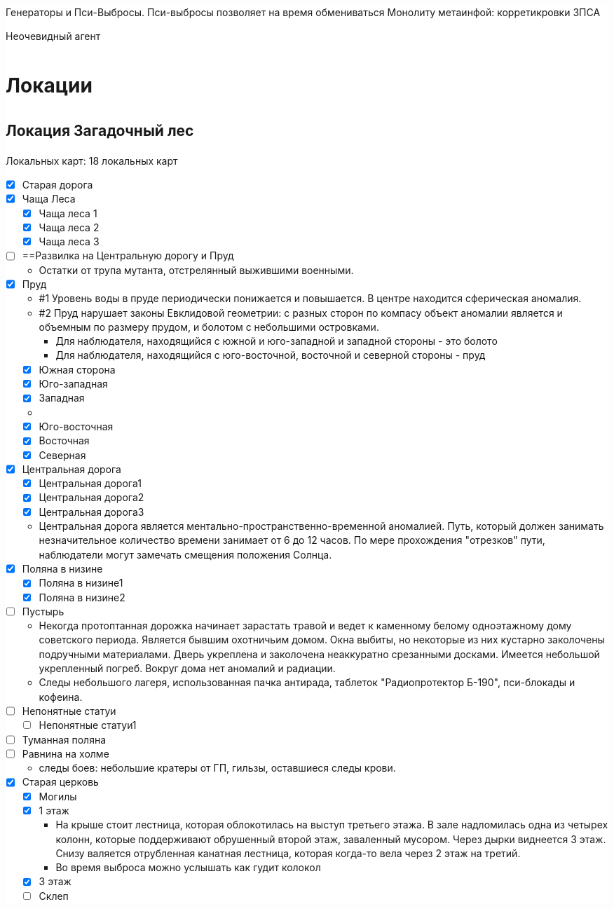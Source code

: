 Генераторы и Пси-Выбросы. Пси-выбросы позволяет на время обмениваться Монолиту метаинфой: корретикровки ЗПСА  

Неочевидный агент


# Локации
## Локация Загадочный лес
Локальных карт: 18 локальных карт

- [x] Старая дорога
- [x] Чаща Леса
	- [x] Чаща леса 1
	- [x] Чаща леса 2
	- [x] Чаща леса 3
- [ ] ==Развилка на Центральную дорогу и Пруд
	- Остатки от трупа мутанта, отстрелянный выжившими военными.  
- [x] Пруд
	- #1 Уровень воды в пруде периодически понижается и повышается. В центре находится сферическая аномалия.  
	- #2 Пруд нарушает законы Евклидовой геометрии: с разных сторон по компасу объект аномалии является и объемным по размеру прудом, и болотом с небольшими островками.
		- Для наблюдателя, находящийся с южной и юго-западной и западной стороны - это болото
		- Для наблюдателя, находящийся с юго-восточной, восточной и северной стороны - пруд
	- [x] Южная сторона
	- [x] Юго-западная
	- [x] Западная
	- 
	- [x] Юго-восточная
	- [x] Восточная
	- [x] Северная
- [x] Центральная дорога
	- [x] Центральная дорога1
	- [x] Центральная дорога2
	- [x] Центральная дорога3
	- Центральная дорога является ментально-пространственно-временной аномалией. Путь, который должен занимать незначительное количество времени занимает от 6 до 12 часов. По мере прохождения "отрезков" пути, наблюдатели могут замечать смещения положения Солнца.    
- [x] Поляна в низине
	- [x] Поляна в низине1
	- [x] Поляна в низине2
- [ ] Пустырь
	- Некогда протоптанная дорожка начинает зарастать травой и ведет к каменному белому одноэтажному дому советского периода. Является бывшим охотничьим домом. Окна выбиты, но некоторые из них кустарно заколочены подручными материалами. Дверь укреплена и заколочена неаккуратно срезанными досками. Имеется небольшой укрепленный погреб. Вокруг дома нет аномалий и радиации.
	- Следы небольшого лагеря, использованная пачка антирада, таблеток "Радиопротектор Б-190", пси-блокады и кофеина. 
- [ ] Непонятные статуи
	- [ ] Непонятные статуи1
- [ ] Туманная поляна
- [ ] Равнина на холме
	- следы боев: небольшие кратеры от ГП, гильзы, оставшиеся следы крови. 
- [x] Старая церковь
	- [x] Могилы
	- [x] 1 этаж
		- На крыше стоит лестница, которая облокотилась на выступ третьего этажа. В зале надломилась одна из четырех колонн, которые поддерживают обрушенный второй этаж, заваленный мусором. Через дырки виднеется 3 этаж. Снизу валяется отрубленная канатная лестница, которая когда-то вела через 2 этаж на третий.
		- Во время выброса можно услышать как гудит колокол
	- [x] 3 этаж
	- [ ] Склеп